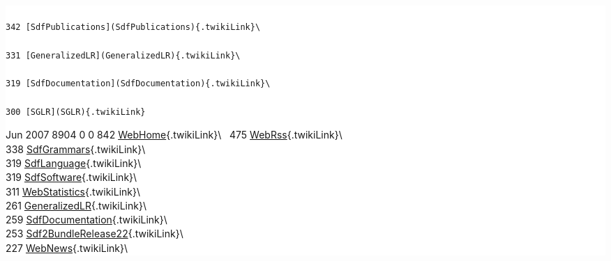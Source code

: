                                                                                                                                                                                                                                                                                                                                                  342 [SdfPublications](SdfPublications){.twikiLink}\                                      
                                                                                                                                                                                                                                                                                                                                                 331 [GeneralizedLR](GeneralizedLR){.twikiLink}\                                          
                                                                                                                                                                                                                                                                                                                                                 319 [SdfDocumentation](SdfDocumentation){.twikiLink}\                                    
                                                                                                                                                                                                                                                                                                                                                 300 [SGLR](SGLR){.twikiLink}                                                             

  Jun 2007                                                                            8904                                                                               0                                                                                  0                                                                                    842 [WebHome](WebHome){.twikiLink}\                                                       
                                                                                                                                                                                                                                                                                                                                                 475 [WebRss](WebRss){.twikiLink}\                                                        
                                                                                                                                                                                                                                                                                                                                                 338 [SdfGrammars](SdfGrammars){.twikiLink}\                                              
                                                                                                                                                                                                                                                                                                                                                 319 [SdfLanguage](SdfLanguage){.twikiLink}\                                              
                                                                                                                                                                                                                                                                                                                                                 319 [SdfSoftware](SdfSoftware){.twikiLink}\                                              
                                                                                                                                                                                                                                                                                                                                                 311 [WebStatistics](WebStatistics){.twikiLink}\                                          
                                                                                                                                                                                                                                                                                                                                                 261 [GeneralizedLR](GeneralizedLR){.twikiLink}\                                          
                                                                                                                                                                                                                                                                                                                                                 259 [SdfDocumentation](SdfDocumentation){.twikiLink}\                                    
                                                                                                                                                                                                                                                                                                                                                 253 [Sdf2BundleRelease22](Sdf2BundleRelease22){.twikiLink}\                              
                                                                                                                                                                                                                                                                                                                                                 227 [WebNews](WebNews){.twikiLink}\                                                      